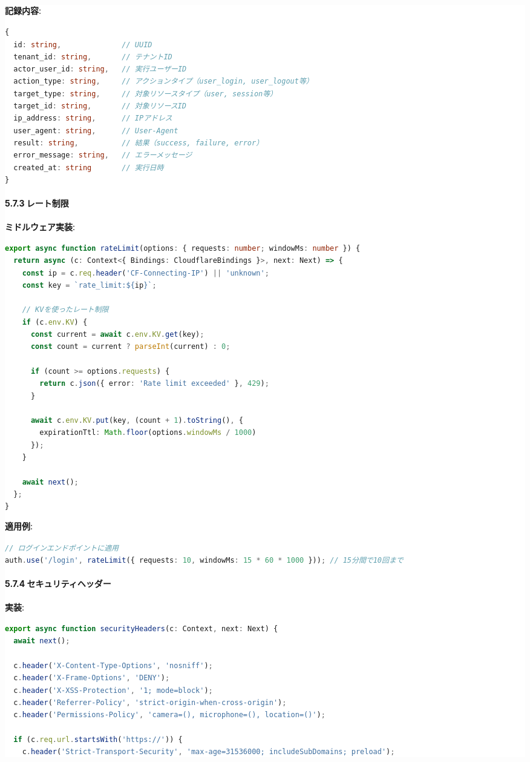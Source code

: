**記録内容**:
```typescript
{
  id: string,              // UUID
  tenant_id: string,       // テナントID
  actor_user_id: string,   // 実行ユーザーID
  action_type: string,     // アクションタイプ（user_login, user_logout等）
  target_type: string,     // 対象リソースタイプ（user, session等）
  target_id: string,       // 対象リソースID
  ip_address: string,      // IPアドレス
  user_agent: string,      // User-Agent
  result: string,          // 結果（success, failure, error）
  error_message: string,   // エラーメッセージ
  created_at: string       // 実行日時
}
```

#### 5.7.3 レート制限

**ミドルウェア実装**:
```typescript
export async function rateLimit(options: { requests: number; windowMs: number }) {
  return async (c: Context<{ Bindings: CloudflareBindings }>, next: Next) => {
    const ip = c.req.header('CF-Connecting-IP') || 'unknown';
    const key = `rate_limit:${ip}`;
    
    // KVを使ったレート制限
    if (c.env.KV) {
      const current = await c.env.KV.get(key);
      const count = current ? parseInt(current) : 0;
      
      if (count >= options.requests) {
        return c.json({ error: 'Rate limit exceeded' }, 429);
      }
      
      await c.env.KV.put(key, (count + 1).toString(), { 
        expirationTtl: Math.floor(options.windowMs / 1000) 
      });
    }
    
    await next();
  };
}
```

**適用例**:
```typescript
// ログインエンドポイントに適用
auth.use('/login', rateLimit({ requests: 10, windowMs: 15 * 60 * 1000 })); // 15分間で10回まで
```

#### 5.7.4 セキュリティヘッダー

**実装**:
```typescript
export async function securityHeaders(c: Context, next: Next) {
  await next();

  c.header('X-Content-Type-Options', 'nosniff');
  c.header('X-Frame-Options', 'DENY');
  c.header('X-XSS-Protection', '1; mode=block');
  c.header('Referrer-Policy', 'strict-origin-when-cross-origin');
  c.header('Permissions-Policy', 'camera=(), microphone=(), location=()');
  
  if (c.req.url.startsWith('https://')) {
    c.header('Strict-Transport-Security', 'max-age=31536000; includeSubDomains; preload');
```